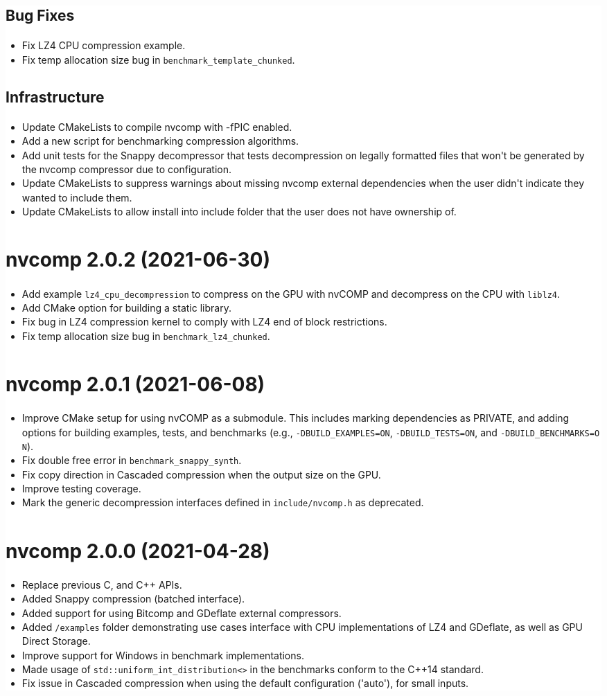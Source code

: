 ## Bug Fixes
 - Fix LZ4 CPU compression example.
 - Fix temp allocation size bug in `benchmark_template_chunked`.

## Infrastructure
 - Update CMakeLists to compile nvcomp with -fPIC enabled.
 - Add a new script for benchmarking compression algorithms.
 - Add unit tests for the Snappy decompressor that tests decompression on legally
 formatted files that won't be generated by the nvcomp compressor due to 
 configuration.
 - Update CMakeLists to suppress warnings about missing nvcomp external dependencies
 when the user didn't indicate they wanted to include them.
 - Update CMakeLists to allow install into include folder that the user does not have 
 ownership of.
 
# nvcomp 2.0.2 (2021-06-30)

- Add example `lz4_cpu_decompression` to compress on the GPU with nvCOMP and
  decompress on the CPU with `liblz4`.
- Add CMake option for building a static library.
- Fix bug in LZ4 compression kernel to comply with LZ4 end of block
  restrictions.
- Fix temp allocation size bug in `benchmark_lz4_chunked`.

# nvcomp 2.0.1 (2021-06-08)

- Improve CMake setup for using nvCOMP as a submodule. This includes marking
dependencies as PRIVATE, and adding options for building examples, tests, and
benchmarks (e.g., `-DBUILD_EXAMPLES=ON`, `-DBUILD_TESTS=ON`, and
`-DBUILD_BENCHMARKS=ON`).
- Fix double free error in `benchmark_snappy_synth`.
- Fix copy direction in Cascaded compression when the output size on the GPU.
- Improve testing coverage.
- Mark the generic decompression interfaces defined in `include/nvcomp.h` as
deprecated.

# nvcomp 2.0.0 (2021-04-28)

- Replace previous C, and C++ APIs.
- Added Snappy compression (batched interface).
- Added support for using Bitcomp and GDeflate external compressors.
- Added `/examples` folder demonstrating use cases interface with CPU
implementations of LZ4 and GDeflate, as well as GPU Direct Storage.
- Improve support for Windows in benchmark implementations.
- Made usage of `std::uniform_int_distribution<>` in the benchmarks
conform to the C++14 standard.
- Fix issue in Cascaded compression when using the default configuration
('auto'), for small inputs.

